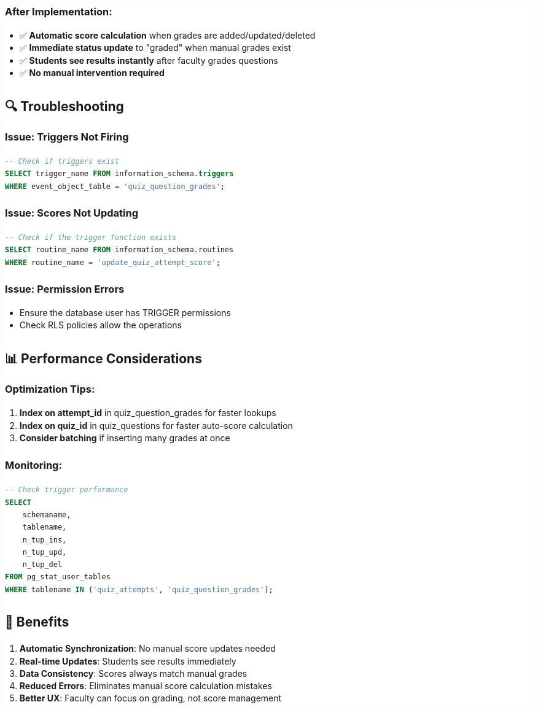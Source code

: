 ### **After Implementation:**
- ✅ **Automatic score calculation** when grades are added/updated/deleted
- ✅ **Immediate status update** to "graded" when manual grades exist
- ✅ **Students see results instantly** after faculty grades questions
- ✅ **No manual intervention required**

## 🔍 Troubleshooting

### **Issue: Triggers Not Firing**
```sql
-- Check if triggers exist
SELECT trigger_name FROM information_schema.triggers 
WHERE event_object_table = 'quiz_question_grades';
```

### **Issue: Scores Not Updating**
```sql
-- Check if the trigger function exists
SELECT routine_name FROM information_schema.routines 
WHERE routine_name = 'update_quiz_attempt_score';
```

### **Issue: Permission Errors**
- Ensure the database user has TRIGGER permissions
- Check RLS policies allow the operations

## 📊 Performance Considerations

### **Optimization Tips:**
1. **Index on attempt_id** in quiz_question_grades for faster lookups
2. **Index on quiz_id** in quiz_questions for faster auto-score calculation
3. **Consider batching** if inserting many grades at once

### **Monitoring:**
```sql
-- Check trigger performance
SELECT 
    schemaname,
    tablename,
    n_tup_ins,
    n_tup_upd,
    n_tup_del
FROM pg_stat_user_tables 
WHERE tablename IN ('quiz_attempts', 'quiz_question_grades');
```

## 🎉 Benefits

1. **Automatic Synchronization**: No manual score updates needed
2. **Real-time Updates**: Students see results immediately
3. **Data Consistency**: Scores always match manual grades
4. **Reduced Errors**: Eliminates manual score calculation mistakes
5. **Better UX**: Faculty can focus on grading, not score management
